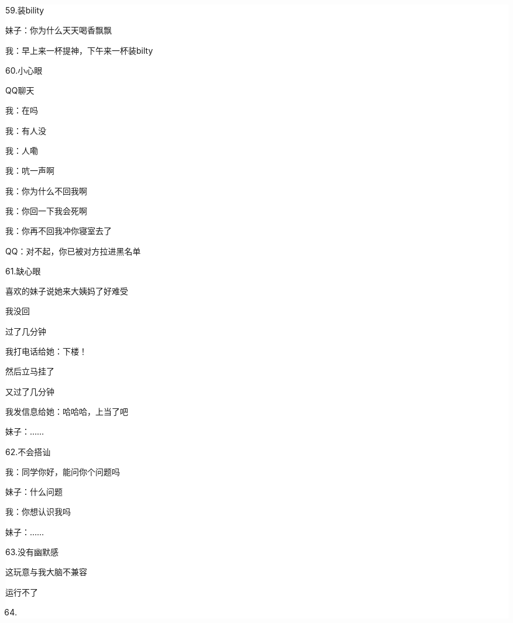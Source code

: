 
59.装bility

妹子：你为什么天天喝香飘飘

我：早上来一杯提神，下午来一杯装bilty


60.小心眼

QQ聊天

我：在吗

我：有人没

我：人嘞

我：吭一声啊

我：你为什么不回我啊

我：你回一下我会死啊

我：你再不回我冲你寝室去了

QQ：对不起，你已被对方拉进黑名单


61.缺心眼

喜欢的妹子说她来大姨妈了好难受

我没回

过了几分钟

我打电话给她：下楼！

然后立马挂了

又过了几分钟

我发信息给她：哈哈哈，上当了吧

妹子：……


62.不会搭讪

我：同学你好，能问你个问题吗

妹子：什么问题

我：你想认识我吗

妹子：……


63.没有幽默感

这玩意与我大脑不兼容

运行不了


64.
